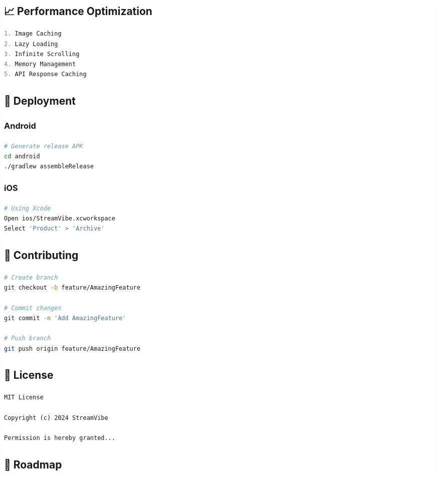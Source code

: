 ## 📈 Performance Optimization

```markdown
1. Image Caching
2. Lazy Loading
3. Infinite Scrolling
4. Memory Management
5. API Response Caching
```

## 🚀 Deployment

### Android

```bash
# Generate release APK
cd android
./gradlew assembleRelease
```

### iOS

```bash
# Using Xcode
Open ios/StreamVibe.xcworkspace
Select 'Product' > 'Archive'
```

## 🤝 Contributing

```bash
# Create branch
git checkout -b feature/AmazingFeature

# Commit changes
git commit -m 'Add AmazingFeature'

# Push branch
git push origin feature/AmazingFeature
```

## 📝 License

```plaintext
MIT License

Copyright (c) 2024 StreamVibe

Permission is hereby granted...
```

## 🎯 Roadmap
